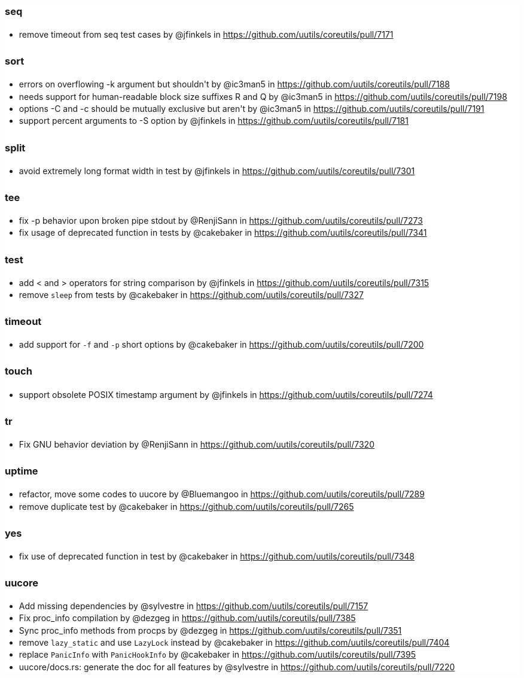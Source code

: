 ### seq
* remove timeout from seq test cases by @jfinkels in https://github.com/uutils/coreutils/pull/7171

### sort
* errors on overflowing -k argument but shouldn't by @ic3man5 in https://github.com/uutils/coreutils/pull/7188
* needs support for human-readable block size suffixes R and Q by @ic3man5 in https://github.com/uutils/coreutils/pull/7198
* options -C and -c should be mutually exclusive but aren't by @ic3man5 in https://github.com/uutils/coreutils/pull/7191
* support percent arguments to -S option by @jfinkels in https://github.com/uutils/coreutils/pull/7181

### split
* avoid extremely long format width in test by @jfinkels in https://github.com/uutils/coreutils/pull/7301

### tee
* fix -p behavior upon broken pipe stdout by @RenjiSann in https://github.com/uutils/coreutils/pull/7273
* fix usage of deprecated function in tests by @cakebaker in https://github.com/uutils/coreutils/pull/7341

### test
* add < and > operators for string comparison by @jfinkels in https://github.com/uutils/coreutils/pull/7315
* remove `sleep` from tests by @cakebaker in https://github.com/uutils/coreutils/pull/7327

### timeout
* add support for `-f` and `-p` short options by @cakebaker in https://github.com/uutils/coreutils/pull/7200

### touch
* support obsolete POSIX timestamp argument by @jfinkels in https://github.com/uutils/coreutils/pull/7274

### tr
* Fix GNU behavior deviation by @RenjiSann in https://github.com/uutils/coreutils/pull/7320

### uptime
* refactor, move some codes to uucore by @Bluemangoo in https://github.com/uutils/coreutils/pull/7289
* remove duplicate test by @cakebaker in https://github.com/uutils/coreutils/pull/7265

### yes
* fix use of deprecated function in test by @cakebaker in https://github.com/uutils/coreutils/pull/7348

### uucore
* Add missing dependencies by @sylvestre in https://github.com/uutils/coreutils/pull/7157
* Fix proc_info compilation by @dezgeg in https://github.com/uutils/coreutils/pull/7385
* Sync proc_info methods from procps by @dezgeg in https://github.com/uutils/coreutils/pull/7351
* remove `lazy_static` and use `LazyLock` instead by @cakebaker in https://github.com/uutils/coreutils/pull/7404
* replace `PanicInfo` with `PanicHookInfo` by @cakebaker in https://github.com/uutils/coreutils/pull/7395
* uucore/docs.rs: generate the doc for all features by @sylvestre in https://github.com/uutils/coreutils/pull/7220
